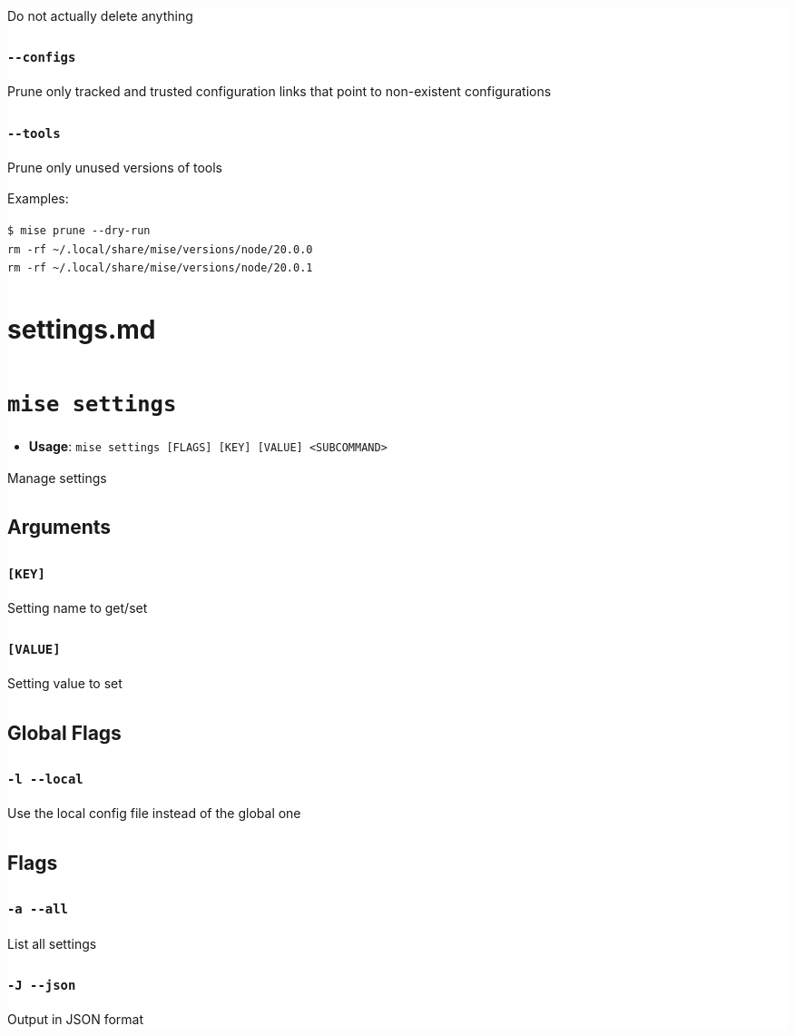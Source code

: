 Do not actually delete anything

### `--configs`

Prune only tracked and trusted configuration links that point to non-existent configurations

### `--tools`

Prune only unused versions of tools

Examples:

    $ mise prune --dry-run
    rm -rf ~/.local/share/mise/versions/node/20.0.0
    rm -rf ~/.local/share/mise/versions/node/20.0.1

# settings.md

# `mise settings`

- **Usage**: `mise settings [FLAGS] [KEY] [VALUE] <SUBCOMMAND>`

Manage settings

## Arguments

### `[KEY]`

Setting name to get/set

### `[VALUE]`

Setting value to set

## Global Flags

### `-l --local`

Use the local config file instead of the global one

## Flags

### `-a --all`

List all settings

### `-J --json`

Output in JSON format


[chrono-doc]: https://docs.rs/chrono/0.4.38/chrono/format/strftime/index.html